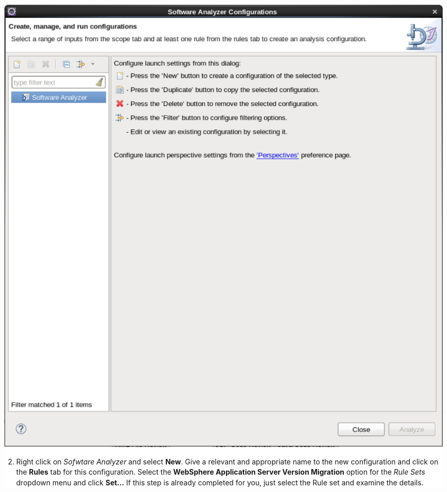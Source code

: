    ![Source migration 1](/static/imgs/toLiberty/Source1.png)

2. Right click on _Sofwtare Analyzer_ and select **New**. Give a relevant and appropriate name to the new configuration and click on the **Rules** tab for this configuration. Select the **WebSphere Application Server Version Migration** option for the _Rule Sets_ dropdown menu and click **Set...**  If this step is already completed for you, just select the Rule set and examine the details.

